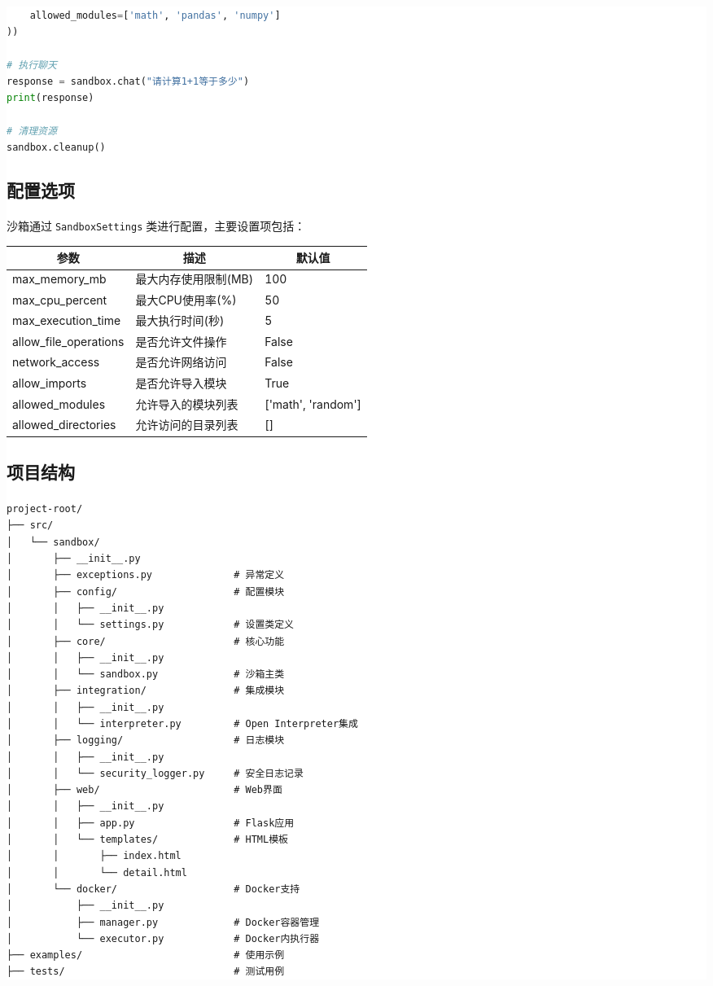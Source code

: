 ```python
    allowed_modules=['math', 'pandas', 'numpy']
))

# 执行聊天
response = sandbox.chat("请计算1+1等于多少")
print(response)

# 清理资源
sandbox.cleanup()
```

## 配置选项

沙箱通过 `SandboxSettings` 类进行配置，主要设置项包括：

| 参数 | 描述 | 默认值 |
| --- | --- | --- |
| max_memory_mb | 最大内存使用限制(MB) | 100 |
| max_cpu_percent | 最大CPU使用率(%) | 50 |
| max_execution_time | 最大执行时间(秒) | 5 |
| allow_file_operations | 是否允许文件操作 | False |
| network_access | 是否允许网络访问 | False |
| allow_imports | 是否允许导入模块 | True |
| allowed_modules | 允许导入的模块列表 | ['math', 'random'] |
| allowed_directories | 允许访问的目录列表 | [] |

## 项目结构

```
project-root/
├── src/
│   └── sandbox/
│       ├── __init__.py
│       ├── exceptions.py              # 异常定义
│       ├── config/                    # 配置模块
│       │   ├── __init__.py
│       │   └── settings.py            # 设置类定义
│       ├── core/                      # 核心功能
│       │   ├── __init__.py
│       │   └── sandbox.py             # 沙箱主类
│       ├── integration/               # 集成模块
│       │   ├── __init__.py
│       │   └── interpreter.py         # Open Interpreter集成
│       ├── logging/                   # 日志模块
│       │   ├── __init__.py
│       │   └── security_logger.py     # 安全日志记录
│       ├── web/                       # Web界面
│       │   ├── __init__.py
│       │   ├── app.py                 # Flask应用
│       │   └── templates/             # HTML模板
│       │       ├── index.html
│       │       └── detail.html
│       └── docker/                    # Docker支持
│           ├── __init__.py
│           ├── manager.py             # Docker容器管理
│           └── executor.py            # Docker内执行器
├── examples/                          # 使用示例
├── tests/                             # 测试用例
```